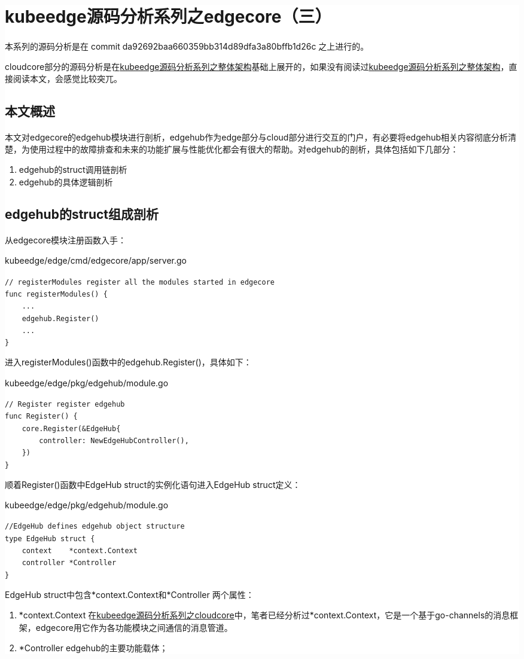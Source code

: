 # kubeedge源码分析系列之edgecore（三）

本系列的源码分析是在 commit da92692baa660359bb314d89dfa3a80bffb1d26c 之上进行的。

cloudcore部分的源码分析是在[kubeedge源码分析系列之整体架构](https://juejin.im/post/5dc92c66f265da4d513359ab)基础上展开的，如果没有阅读过[kubeedge源码分析系列之整体架构](https://juejin.im/post/5dc92c66f265da4d513359ab)，直接阅读本文，会感觉比较突兀。

## 本文概述

本文对edgecore的edgehub模块进行剖析，edgehub作为edge部分与cloud部分进行交互的门户，有必要将edgehub相关内容彻底分析清楚，为使用过程中的故障排查和未来的功能扩展与性能优化都会有很大的帮助。对edgehub的剖析，具体包括如下几部分：

1. edgehub的struct调用链剖析
2. edgehub的具体逻辑剖析

## edgehub的struct组成剖析

从edgecore模块注册函数入手：

kubeedge/edge/cmd/edgecore/app/server.go

	// registerModules register all the modules started in edgecore
	func registerModules() {
		...
		edgehub.Register()
		...
	}
	
进入registerModules()函数中的edgehub.Register()，具体如下：

kubeedge/edge/pkg/edgehub/module.go

	// Register register edgehub
	func Register() {
		core.Register(&EdgeHub{
			controller: NewEdgeHubController(),
		})
	}
	
顺着Register()函数中EdgeHub struct的实例化语句进入EdgeHub struct定义：

kubeedge/edge/pkg/edgehub/module.go

	//EdgeHub defines edgehub object structure
	type EdgeHub struct {
		context    *context.Context
		controller *Controller
	}

EdgeHub struct中包含\*context.Context和\*Controller 两个属性：

1. \*context.Context 在[kubeedge源码分析系列之cloudcore](https://juejin.im/post/5dcbcd50e51d451bdf43a3a8)中，笔者已经分析过\*context.Context，它是一个基于go-channels的消息框架，edgecore用它作为各功能模块之间通信的消息管道。

2. \*Controller edgehub的主要功能载体；
